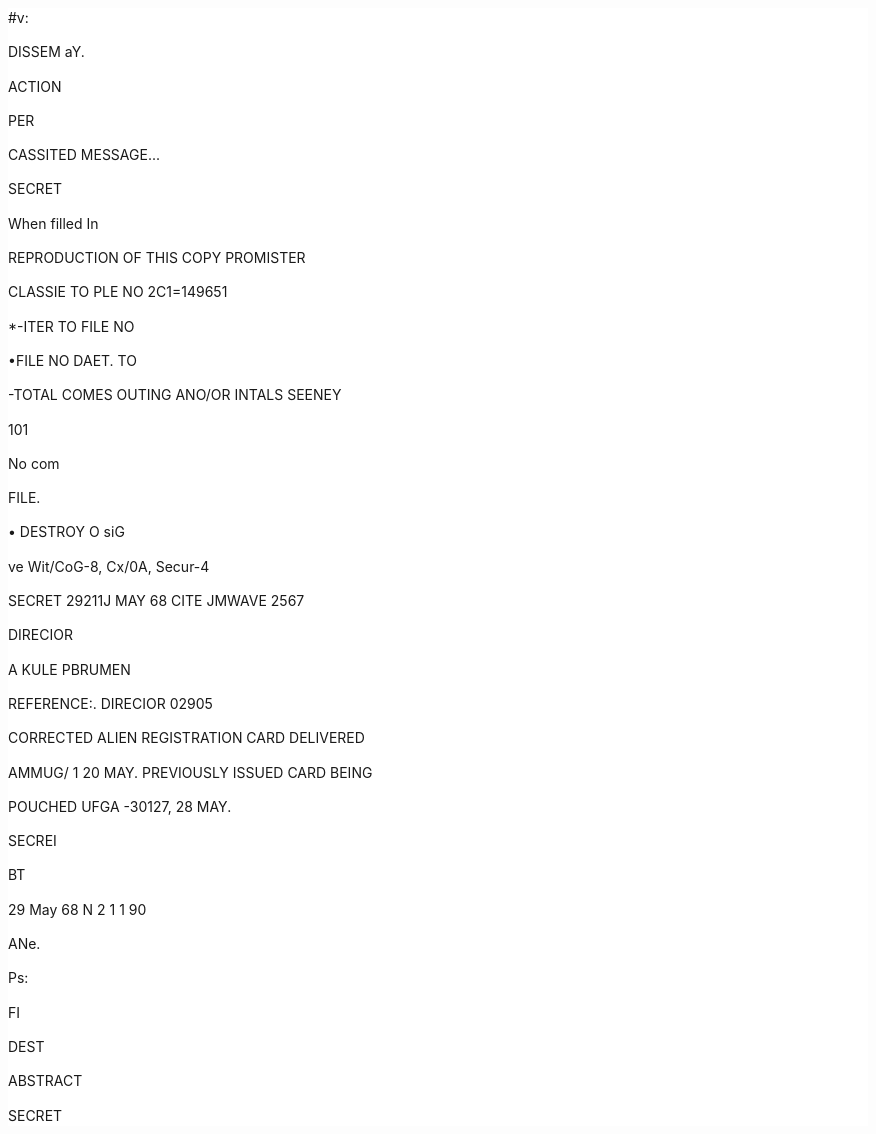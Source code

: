 #v:

DISSEM aY.

ACTION

PER

CASSITED MESSAGE...

SECRET

When filled In

REPRODUCTION OF THIS COPY PROMISTER

CLASSIE TO PLE NO 2C1=149651

*-ITER TO FILE NO

•FILE NO DAET. TO

-TOTAL COMES OUTING ANO/OR INTALS SEENEY

101

No com

FILE.

• DESTROY O siG

ve Wit/CoG-8, Cx/0A, Secur-4

SECRET 29211J MAY 68 CITE JMWAVE 2567

DIRECIOR

A KULE PBRUMEN

REFERENCE:. DIRECIOR 02905

CORRECTED ALIEN REGISTRATION CARD DELIVERED

AMMUG/ 1 20 MAY. PREVIOUSLY ISSUED CARD BEING

POUCHED UFGA -30127, 28 MAY.

SECREI

BT

29 May 68 N 2 1 1 90

ANe.

Ps:

FI

DEST

ABSTRACT

SECRET
